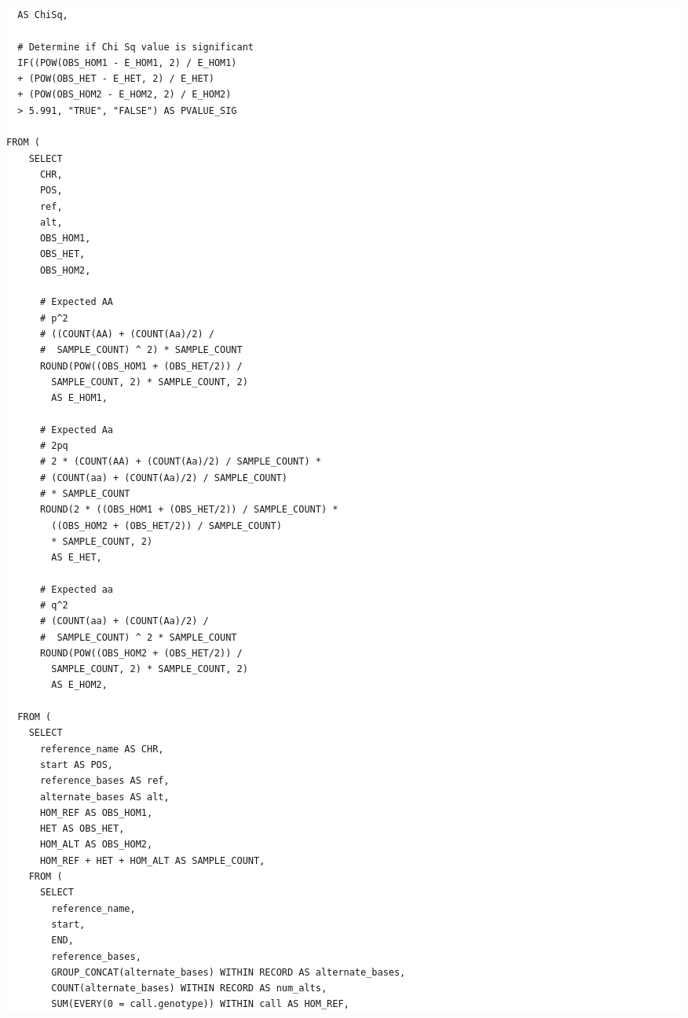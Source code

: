 ```
  AS ChiSq,

  # Determine if Chi Sq value is significant
  IF((POW(OBS_HOM1 - E_HOM1, 2) / E_HOM1)
  + (POW(OBS_HET - E_HET, 2) / E_HET)
  + (POW(OBS_HOM2 - E_HOM2, 2) / E_HOM2)
  > 5.991, "TRUE", "FALSE") AS PVALUE_SIG

FROM (
    SELECT
      CHR,
      POS,
      ref,
      alt,
      OBS_HOM1,
      OBS_HET,
      OBS_HOM2,

      # Expected AA
      # p^2
      # ((COUNT(AA) + (COUNT(Aa)/2) /
      #  SAMPLE_COUNT) ^ 2) * SAMPLE_COUNT
      ROUND(POW((OBS_HOM1 + (OBS_HET/2)) /
        SAMPLE_COUNT, 2) * SAMPLE_COUNT, 2)
        AS E_HOM1,

      # Expected Aa
      # 2pq
      # 2 * (COUNT(AA) + (COUNT(Aa)/2) / SAMPLE_COUNT) *
      # (COUNT(aa) + (COUNT(Aa)/2) / SAMPLE_COUNT)
      # * SAMPLE_COUNT
      ROUND(2 * ((OBS_HOM1 + (OBS_HET/2)) / SAMPLE_COUNT) *
        ((OBS_HOM2 + (OBS_HET/2)) / SAMPLE_COUNT)
        * SAMPLE_COUNT, 2)
        AS E_HET,

      # Expected aa
      # q^2
      # (COUNT(aa) + (COUNT(Aa)/2) /
      #  SAMPLE_COUNT) ^ 2 * SAMPLE_COUNT
      ROUND(POW((OBS_HOM2 + (OBS_HET/2)) /
        SAMPLE_COUNT, 2) * SAMPLE_COUNT, 2)
        AS E_HOM2,

  FROM (
    SELECT
      reference_name AS CHR,
      start AS POS,
      reference_bases AS ref,
      alternate_bases AS alt,
      HOM_REF AS OBS_HOM1,
      HET AS OBS_HET,
      HOM_ALT AS OBS_HOM2,
      HOM_REF + HET + HOM_ALT AS SAMPLE_COUNT,
    FROM (
      SELECT
        reference_name,
        start,
        END,
        reference_bases,
        GROUP_CONCAT(alternate_bases) WITHIN RECORD AS alternate_bases,
        COUNT(alternate_bases) WITHIN RECORD AS num_alts,
        SUM(EVERY(0 = call.genotype)) WITHIN call AS HOM_REF,
```